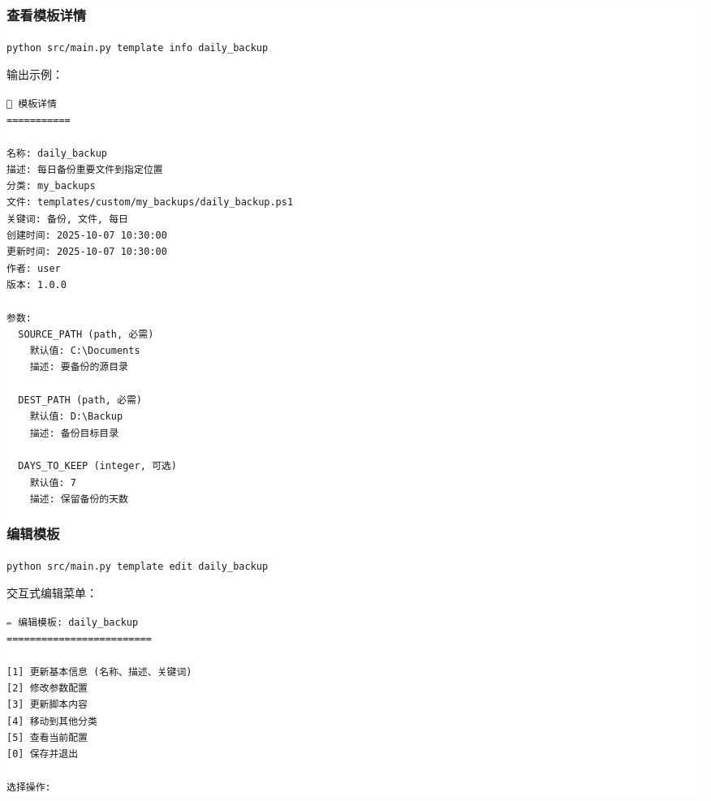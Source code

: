 ### 查看模板详情

```bash
python src/main.py template info daily_backup
```

输出示例：

```
📄 模板详情
===========

名称: daily_backup
描述: 每日备份重要文件到指定位置
分类: my_backups
文件: templates/custom/my_backups/daily_backup.ps1
关键词: 备份, 文件, 每日
创建时间: 2025-10-07 10:30:00
更新时间: 2025-10-07 10:30:00
作者: user
版本: 1.0.0

参数:
  SOURCE_PATH (path, 必需)
    默认值: C:\Documents
    描述: 要备份的源目录
    
  DEST_PATH (path, 必需)
    默认值: D:\Backup
    描述: 备份目标目录
    
  DAYS_TO_KEEP (integer, 可选)
    默认值: 7
    描述: 保留备份的天数
```

### 编辑模板

```bash
python src/main.py template edit daily_backup
```

交互式编辑菜单：

```
✏️ 编辑模板: daily_backup
=========================

[1] 更新基本信息 (名称、描述、关键词)
[2] 修改参数配置
[3] 更新脚本内容
[4] 移动到其他分类
[5] 查看当前配置
[0] 保存并退出

选择操作:
```
